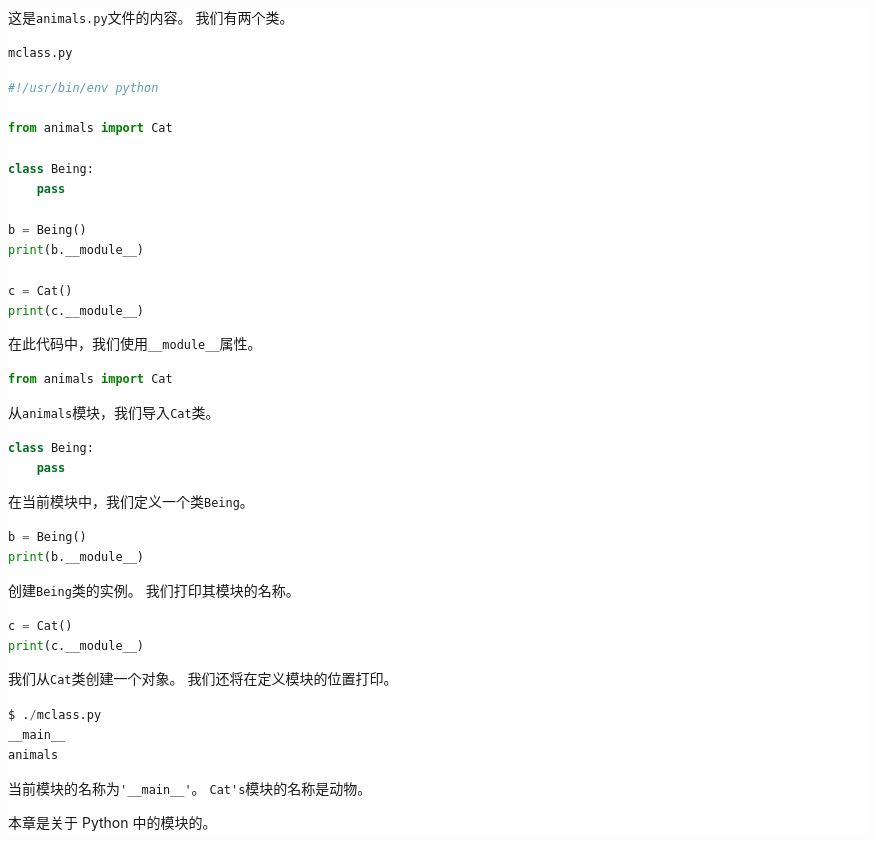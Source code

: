 这是`animals.py`文件的内容。 我们有两个类。

`mclass.py`

```py
#!/usr/bin/env python

from animals import Cat

class Being:
    pass

b = Being()
print(b.__module__)

c = Cat()
print(c.__module__)

```

在此代码中，我们使用`__module__`属性。

```py
from animals import Cat

```

从`animals`模块，我们导入`Cat`类。

```py
class Being:
    pass

```

在当前模块中，我们定义一个类`Being`。

```py
b = Being()
print(b.__module__)

```

创建`Being`类的实例。 我们打印其模块的名称。

```py
c = Cat()
print(c.__module__)

```

我们从`Cat`类创建一个对象。 我们还将在定义模块的位置打印。

```py
$ ./mclass.py
__main__
animals

```

当前模块的名称为`'__main__'`。 `Cat's`模块的名称是动物。

本章是关于 Python 中的模块的。